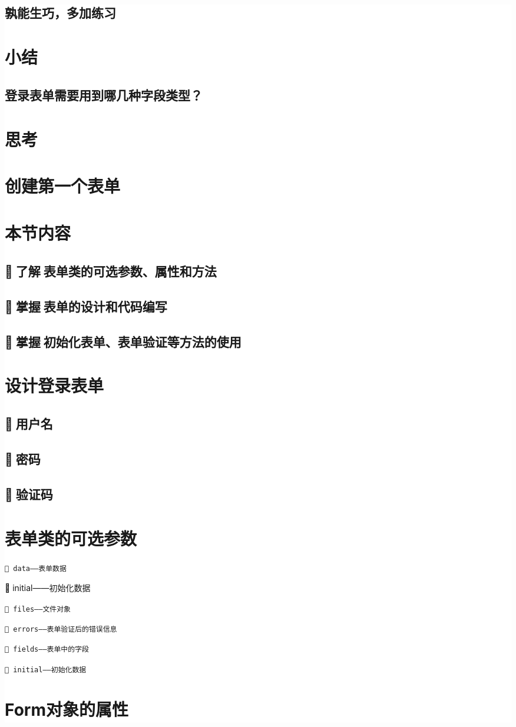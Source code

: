 ## 孰能生巧，多加练习

# 小结

## 登录表单需要用到哪几种字段类型？

# 思考


# 创建第一个表单

# 本节内容

##  了解 表单类的可选参数、属性和方法

##  掌握 表单的设计和代码编写

##  掌握 初始化表单、表单验证等方法的使用


# 设计登录表单

##  用户名

##  密码

##  验证码

# 表单类的可选参数

```
 data——表单数据
```
 initial——初始化数据

```
 files——文件对象
```

```
 errors——表单验证后的错误信息
```
```
 fields——表单中的字段
```
```
 initial——初始化数据
```
# Form对象的属性
